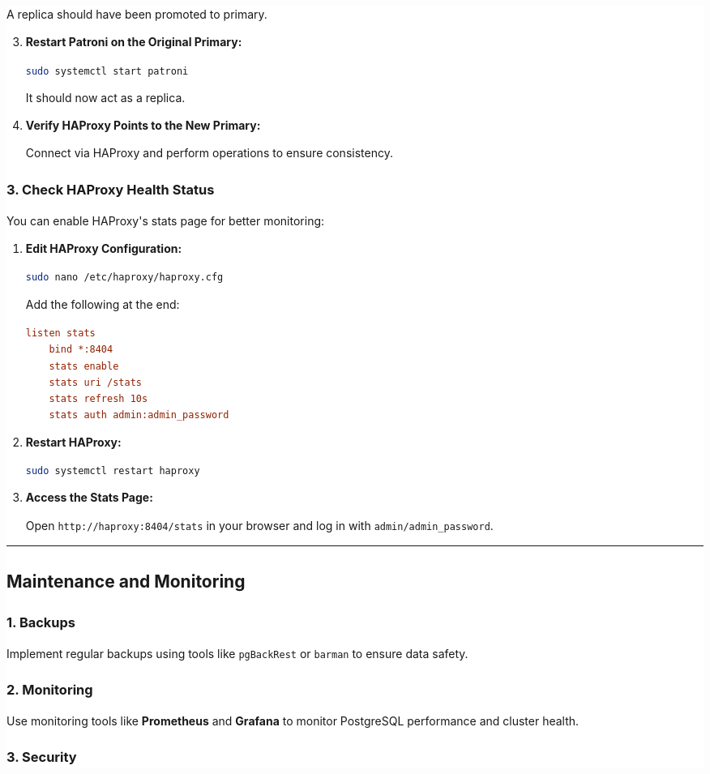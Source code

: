    A replica should have been promoted to primary.

3. **Restart Patroni on the Original Primary:**

   ```bash
   sudo systemctl start patroni
   ```

   It should now act as a replica.

4. **Verify HAProxy Points to the New Primary:**

   Connect via HAProxy and perform operations to ensure consistency.

### 3. Check HAProxy Health Status

You can enable HAProxy's stats page for better monitoring:

1. **Edit HAProxy Configuration:**

   ```bash
   sudo nano /etc/haproxy/haproxy.cfg
   ```

   Add the following at the end:

   ```ini
   listen stats
       bind *:8404
       stats enable
       stats uri /stats
       stats refresh 10s
       stats auth admin:admin_password
   ```

2. **Restart HAProxy:**

   ```bash
   sudo systemctl restart haproxy
   ```

3. **Access the Stats Page:**

   Open `http://haproxy:8404/stats` in your browser and log in with `admin/admin_password`.

---

## Maintenance and Monitoring

### 1. Backups

Implement regular backups using tools like `pgBackRest` or `barman` to ensure data safety.

### 2. Monitoring

Use monitoring tools like **Prometheus** and **Grafana** to monitor PostgreSQL performance and cluster health.

### 3. Security
